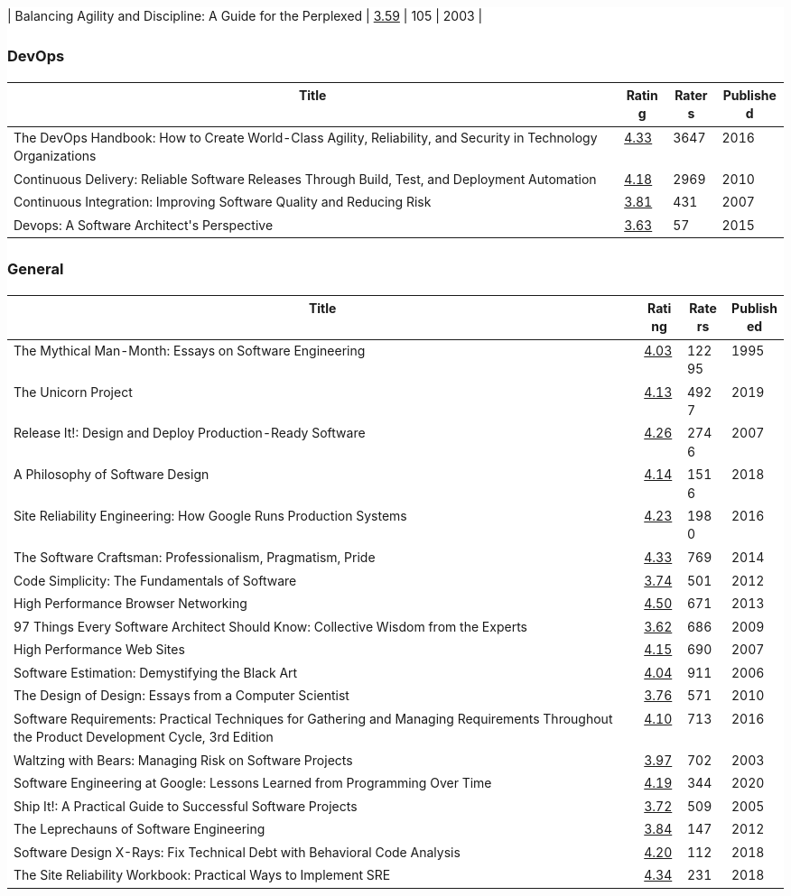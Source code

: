 | Balancing Agility and Discipline: A Guide for the Perplexed     | [3.59](https://www.goodreads.com/book/show/771159)   | 105    | 2003         |

### DevOps

| Title                                                                                                         | Rating                                               | Raters | Published |
| ------------------------------------------------------------------------------------------------------------- | ---------------------------------------------------- | ------ | --------- |
| The DevOps Handbook: How to Create World-Class Agility, Reliability, and Security in Technology Organizations | [4.33](https://www.goodreads.com/book/show/26083308) | 3647   | 2016      |
| Continuous Delivery: Reliable Software Releases Through Build, Test, and Deployment Automation                | [4.18](https://www.goodreads.com/book/show/8686650)  | 2969   | 2010      |
| Continuous Integration: Improving Software Quality and Reducing Risk                                          | [3.81](https://www.goodreads.com/book/show/1311542)  | 431    | 2007      |
| Devops: A Software Architect's Perspective                                                                    | [3.63](https://www.goodreads.com/book/show/23363016) | 57     | 2015      |

### General

| Title                                                                                                                                     | Rating                                                | Raters | Published  |
| ----------------------------------------------------------------------------------------------------------------------------------------- | ----------------------------------------------------- | ------ | ---------- |
| The Mythical Man-Month: Essays on Software Engineering                                                                                    | [4.03](https://www.goodreads.com/book/show/13629)     | 12295  | 1995       |
| The Unicorn Project                                                                                                                       | [4.13](https://www.goodreads.com/book/show/44333183)  | 4927   | 2019       |
| Release It!: Design and Deploy Production-Ready Software                                                                                  | [4.26](https://www.goodreads.com/book/show/1069827)   | 2746   | 2007       |
| A Philosophy of Software Design                                                                                                           | [4.14](https://www.goodreads.com/book/show/39996759)  | 1516   | 2018       |
| Site Reliability Engineering: How Google Runs Production Systems                                                                          | [4.23](https://www.goodreads.com/book/show/27968891)  | 1980   | 2016       |
| The Software Craftsman: Professionalism, Pragmatism, Pride                                                                                | [4.33](https://www.goodreads.com/book/show/23215733)  | 769    | 2014       |
| Code Simplicity: The Fundamentals of Software                                                                                             | [3.74](https://www.goodreads.com/book/show/13234063)  | 501    | 2012       |
| High Performance Browser Networking                                                                                                       | [4.50](https://www.goodreads.com/book/show/17985198)  | 671    | 2013       |
| 97 Things Every Software Architect Should Know: Collective Wisdom from the Experts                                                        | [3.62](https://www.goodreads.com/book/show/5487765)   | 686    | 2009       |
| High Performance Web Sites                                                                                                                | [4.15](https://www.goodreads.com/book/show/1681559)   | 690    | 2007       |
| Software Estimation: Demystifying the Black Art                                                                                           | [4.04](https://www.goodreads.com/book/show/93891)     | 911    | 2006       |
| The Design of Design: Essays from a Computer Scientist                                                                                    | [3.76](https://www.goodreads.com/book/show/7157080)   | 571    | 2010       |
| Software Requirements: Practical Techniques for Gathering and Managing Requirements Throughout the Product Development Cycle, 3rd Edition | [4.10](https://www.goodreads.com/book/show/349416)    | 713    | 2016       |
| Waltzing with Bears: Managing Risk on Software Projects                                                                                   | [3.97](https://www.goodreads.com/book/show/665153)    | 702    | 2003       |
| Software Engineering at Google: Lessons Learned from Programming Over Time                                                                | [4.19](https://www.goodreads.com/book/show/48816586)  | 344    | 2020       |
| Ship It!: A Practical Guide to Successful Software Projects                                                                               | [3.72](https://www.goodreads.com/book/show/363086)    | 509    | 2005       |
| The Leprechauns of Software Engineering                                                                                                   | [3.84](https://www.goodreads.com/book/show/15874425)  | 147    | 2012       |
| Software Design X-Rays: Fix Technical Debt with Behavioral Code Analysis                                                                  | [4.20](https://www.goodreads.com/book/show/36517037)  | 112    | 2018       |
| The Site Reliability Workbook: Practical Ways to Implement SRE                                                                            | [4.34](https://www.goodreads.com/book/show/39687146)  | 231    | 2018       |